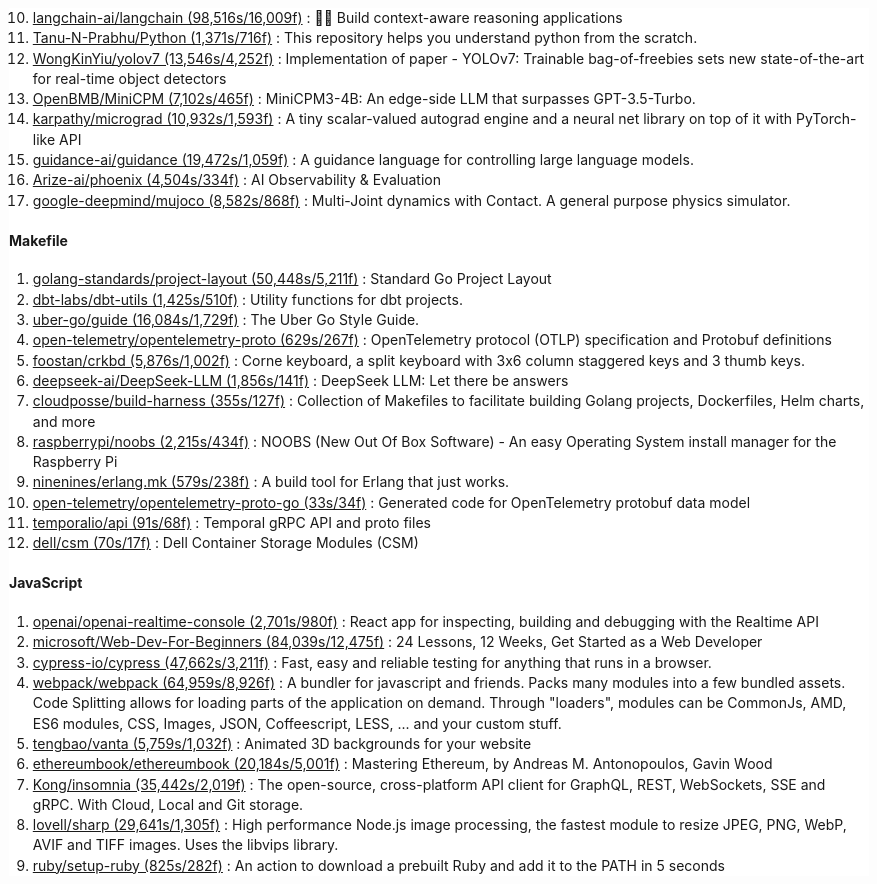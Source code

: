 10. [langchain-ai/langchain (98,516s/16,009f)](https://github.com/langchain-ai/langchain) : 🦜🔗 Build context-aware reasoning applications
11. [Tanu-N-Prabhu/Python (1,371s/716f)](https://github.com/Tanu-N-Prabhu/Python) : This repository helps you understand python from the scratch.
12. [WongKinYiu/yolov7 (13,546s/4,252f)](https://github.com/WongKinYiu/yolov7) : Implementation of paper - YOLOv7: Trainable bag-of-freebies sets new state-of-the-art for real-time object detectors
13. [OpenBMB/MiniCPM (7,102s/465f)](https://github.com/OpenBMB/MiniCPM) : MiniCPM3-4B: An edge-side LLM that surpasses GPT-3.5-Turbo.
14. [karpathy/micrograd (10,932s/1,593f)](https://github.com/karpathy/micrograd) : A tiny scalar-valued autograd engine and a neural net library on top of it with PyTorch-like API
15. [guidance-ai/guidance (19,472s/1,059f)](https://github.com/guidance-ai/guidance) : A guidance language for controlling large language models.
16. [Arize-ai/phoenix (4,504s/334f)](https://github.com/Arize-ai/phoenix) : AI Observability & Evaluation
17. [google-deepmind/mujoco (8,582s/868f)](https://github.com/google-deepmind/mujoco) : Multi-Joint dynamics with Contact. A general purpose physics simulator.

#### Makefile
1. [golang-standards/project-layout (50,448s/5,211f)](https://github.com/golang-standards/project-layout) : Standard Go Project Layout
2. [dbt-labs/dbt-utils (1,425s/510f)](https://github.com/dbt-labs/dbt-utils) : Utility functions for dbt projects.
3. [uber-go/guide (16,084s/1,729f)](https://github.com/uber-go/guide) : The Uber Go Style Guide.
4. [open-telemetry/opentelemetry-proto (629s/267f)](https://github.com/open-telemetry/opentelemetry-proto) : OpenTelemetry protocol (OTLP) specification and Protobuf definitions
5. [foostan/crkbd (5,876s/1,002f)](https://github.com/foostan/crkbd) : Corne keyboard, a split keyboard with 3x6 column staggered keys and 3 thumb keys.
6. [deepseek-ai/DeepSeek-LLM (1,856s/141f)](https://github.com/deepseek-ai/DeepSeek-LLM) : DeepSeek LLM: Let there be answers
7. [cloudposse/build-harness (355s/127f)](https://github.com/cloudposse/build-harness) : Collection of Makefiles to facilitate building Golang projects, Dockerfiles, Helm charts, and more
8. [raspberrypi/noobs (2,215s/434f)](https://github.com/raspberrypi/noobs) : NOOBS (New Out Of Box Software) - An easy Operating System install manager for the Raspberry Pi
9. [ninenines/erlang.mk (579s/238f)](https://github.com/ninenines/erlang.mk) : A build tool for Erlang that just works.
10. [open-telemetry/opentelemetry-proto-go (33s/34f)](https://github.com/open-telemetry/opentelemetry-proto-go) : Generated code for OpenTelemetry protobuf data model
11. [temporalio/api (91s/68f)](https://github.com/temporalio/api) : Temporal gRPC API and proto files
12. [dell/csm (70s/17f)](https://github.com/dell/csm) : Dell Container Storage Modules (CSM)

#### JavaScript
1. [openai/openai-realtime-console (2,701s/980f)](https://github.com/openai/openai-realtime-console) : React app for inspecting, building and debugging with the Realtime API
2. [microsoft/Web-Dev-For-Beginners (84,039s/12,475f)](https://github.com/microsoft/Web-Dev-For-Beginners) : 24 Lessons, 12 Weeks, Get Started as a Web Developer
3. [cypress-io/cypress (47,662s/3,211f)](https://github.com/cypress-io/cypress) : Fast, easy and reliable testing for anything that runs in a browser.
4. [webpack/webpack (64,959s/8,926f)](https://github.com/webpack/webpack) : A bundler for javascript and friends. Packs many modules into a few bundled assets. Code Splitting allows for loading parts of the application on demand. Through "loaders", modules can be CommonJs, AMD, ES6 modules, CSS, Images, JSON, Coffeescript, LESS, ... and your custom stuff.
5. [tengbao/vanta (5,759s/1,032f)](https://github.com/tengbao/vanta) : Animated 3D backgrounds for your website
6. [ethereumbook/ethereumbook (20,184s/5,001f)](https://github.com/ethereumbook/ethereumbook) : Mastering Ethereum, by Andreas M. Antonopoulos, Gavin Wood
7. [Kong/insomnia (35,442s/2,019f)](https://github.com/Kong/insomnia) : The open-source, cross-platform API client for GraphQL, REST, WebSockets, SSE and gRPC. With Cloud, Local and Git storage.
8. [lovell/sharp (29,641s/1,305f)](https://github.com/lovell/sharp) : High performance Node.js image processing, the fastest module to resize JPEG, PNG, WebP, AVIF and TIFF images. Uses the libvips library.
9. [ruby/setup-ruby (825s/282f)](https://github.com/ruby/setup-ruby) : An action to download a prebuilt Ruby and add it to the PATH in 5 seconds